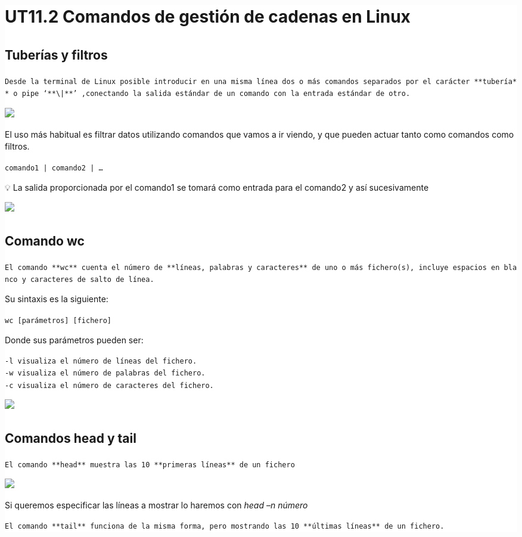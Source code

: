 # UT11.2 Comandos de gestión de cadenas en Linux

## Tuberías y filtros

```tip
Desde la terminal de Linux posible introducir en una misma línea dos o más comandos separados por el carácter **tubería** o pipe ‘**\|**’ ,conectando la salida estándar de un comando con la entrada estándar de otro.
```

![](media/dd774f513a039dc83449dfcd5a678495.jpeg)

El uso más habitual es filtrar datos utilizando comandos que vamos a ir viendo, y que pueden actuar tanto como comandos como filtros.

    comando1 | comando2 | …

💡 La salida proporcionada por el comando1 se tomará como entrada para el comando2 y así sucesivamente

![](media/814cb79550188242261a5944d9ac529c.jpeg)

## Comando wc

```tip
El comando **wc** cuenta el número de **líneas, palabras y caracteres** de uno o más fichero(s), incluye espacios en blanco y caracteres de salto de línea.
```

Su sintaxis es la siguiente: 

    wc [parámetros] [fichero]

Donde sus parámetros pueden ser:

    -l visualiza el número de líneas del fichero.
    -w visualiza el número de palabras del fichero.
    -c visualiza el número de caracteres del fichero.


![](media/3b813a2e5d9dc087798088fed0a95d7d.png)

## Comandos head y tail

```tip
El comando **head** muestra las 10 **primeras líneas** de un fichero
```

![](media/2d14d3f04c2e01b260c8077608fcac2a.jpeg)

Si queremos especificar las líneas a mostrar lo haremos con *head –n número*

```tip
El comando **tail** funciona de la misma forma, pero mostrando las 10 **últimas líneas** de un fichero.
```
